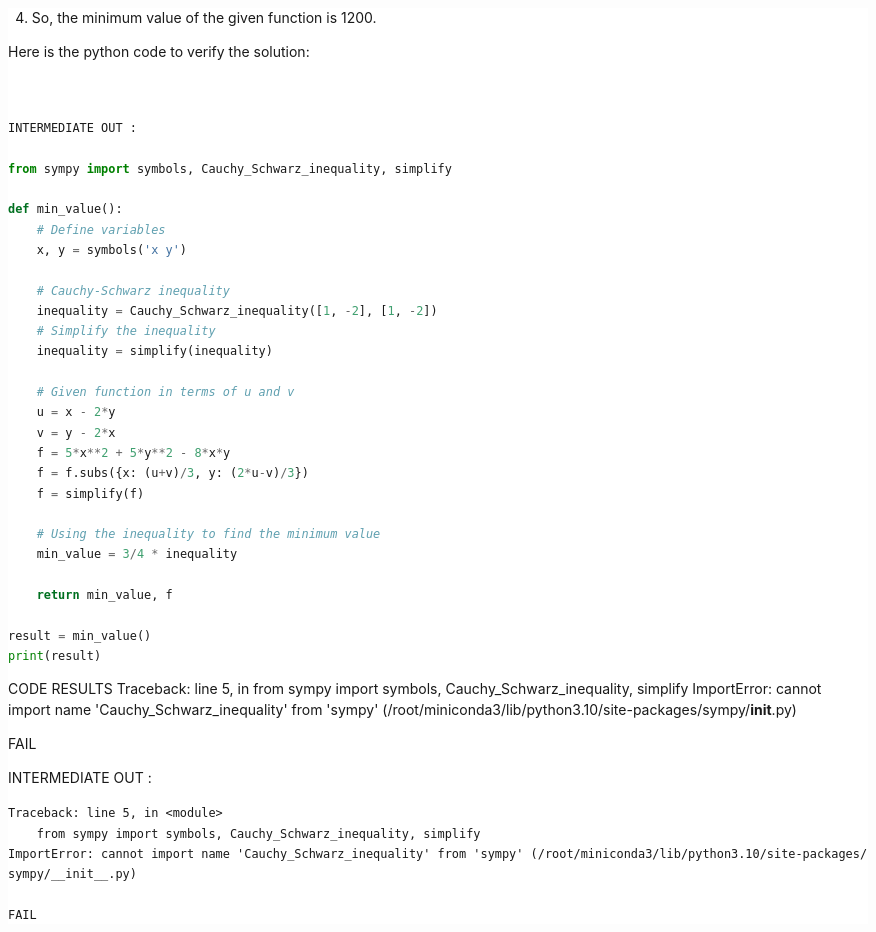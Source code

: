 4. So, the minimum value of the given function is 1200.

Here is the python code to verify the solution:

```python


INTERMEDIATE OUT :

from sympy import symbols, Cauchy_Schwarz_inequality, simplify

def min_value():
    # Define variables
    x, y = symbols('x y')

    # Cauchy-Schwarz inequality
    inequality = Cauchy_Schwarz_inequality([1, -2], [1, -2])
    # Simplify the inequality
    inequality = simplify(inequality)

    # Given function in terms of u and v
    u = x - 2*y
    v = y - 2*x
    f = 5*x**2 + 5*y**2 - 8*x*y
    f = f.subs({x: (u+v)/3, y: (2*u-v)/3})
    f = simplify(f)

    # Using the inequality to find the minimum value
    min_value = 3/4 * inequality

    return min_value, f

result = min_value()
print(result)
```

CODE RESULTS Traceback: line 5, in <module>
    from sympy import symbols, Cauchy_Schwarz_inequality, simplify
ImportError: cannot import name 'Cauchy_Schwarz_inequality' from 'sympy' (/root/miniconda3/lib/python3.10/site-packages/sympy/__init__.py)

FAIL


INTERMEDIATE OUT :
```output
Traceback: line 5, in <module>
    from sympy import symbols, Cauchy_Schwarz_inequality, simplify
ImportError: cannot import name 'Cauchy_Schwarz_inequality' from 'sympy' (/root/miniconda3/lib/python3.10/site-packages/sympy/__init__.py)

FAIL

```
